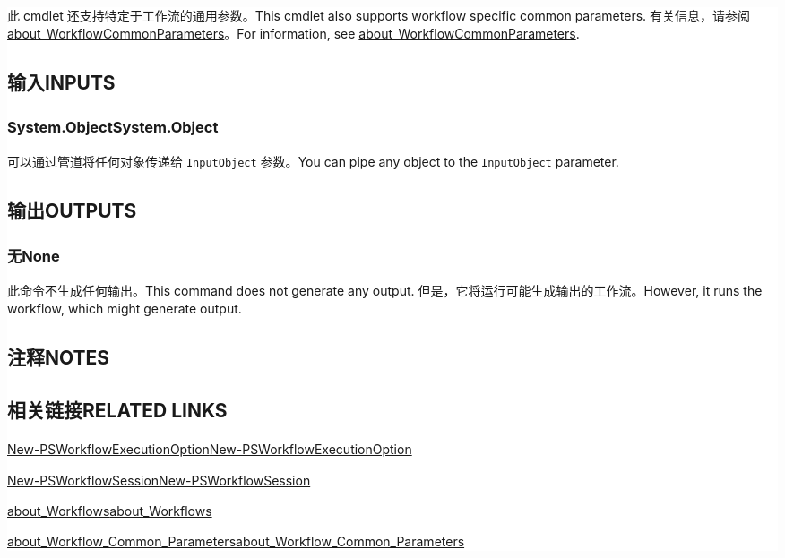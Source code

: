 <span data-ttu-id="9f0af-159">此 cmdlet 还支持特定于工作流的通用参数。</span><span class="sxs-lookup"><span data-stu-id="9f0af-159">This cmdlet also supports workflow specific common parameters.</span></span>
<span data-ttu-id="9f0af-160">有关信息，请参阅 [about_WorkflowCommonParameters](../PSWorkflow/About/about_WorkflowCommonParameters.md)。</span><span class="sxs-lookup"><span data-stu-id="9f0af-160">For information, see [about_WorkflowCommonParameters](../PSWorkflow/About/about_WorkflowCommonParameters.md).</span></span>

## <span data-ttu-id="9f0af-161">输入</span><span class="sxs-lookup"><span data-stu-id="9f0af-161">INPUTS</span></span>

### <span data-ttu-id="9f0af-162">System.Object</span><span class="sxs-lookup"><span data-stu-id="9f0af-162">System.Object</span></span>

<span data-ttu-id="9f0af-163">可以通过管道将任何对象传递给 `InputObject` 参数。</span><span class="sxs-lookup"><span data-stu-id="9f0af-163">You can pipe any object to the `InputObject` parameter.</span></span>

## <span data-ttu-id="9f0af-164">输出</span><span class="sxs-lookup"><span data-stu-id="9f0af-164">OUTPUTS</span></span>

### <span data-ttu-id="9f0af-165">无</span><span class="sxs-lookup"><span data-stu-id="9f0af-165">None</span></span>

<span data-ttu-id="9f0af-166">此命令不生成任何输出。</span><span class="sxs-lookup"><span data-stu-id="9f0af-166">This command does not generate any output.</span></span>
<span data-ttu-id="9f0af-167">但是，它将运行可能生成输出的工作流。</span><span class="sxs-lookup"><span data-stu-id="9f0af-167">However, it runs the workflow, which might generate output.</span></span>

## <span data-ttu-id="9f0af-168">注释</span><span class="sxs-lookup"><span data-stu-id="9f0af-168">NOTES</span></span>

## <span data-ttu-id="9f0af-169">相关链接</span><span class="sxs-lookup"><span data-stu-id="9f0af-169">RELATED LINKS</span></span>

[<span data-ttu-id="9f0af-170">New-PSWorkflowExecutionOption</span><span class="sxs-lookup"><span data-stu-id="9f0af-170">New-PSWorkflowExecutionOption</span></span>](../PSWorkflow/New-PSWorkflowExecutionOption.md)

[<span data-ttu-id="9f0af-171">New-PSWorkflowSession</span><span class="sxs-lookup"><span data-stu-id="9f0af-171">New-PSWorkflowSession</span></span>](../PSWorkflow/New-PSWorkflowSession.md)

[<span data-ttu-id="9f0af-172">about_Workflows</span><span class="sxs-lookup"><span data-stu-id="9f0af-172">about_Workflows</span></span>](../PSWorkflow/About/about_Workflows.md)

[<span data-ttu-id="9f0af-173">about_Workflow_Common_Parameters</span><span class="sxs-lookup"><span data-stu-id="9f0af-173">about_Workflow_Common_Parameters</span></span>](../PSWorkflow/About/about_WorkflowCommonParameters.md)
